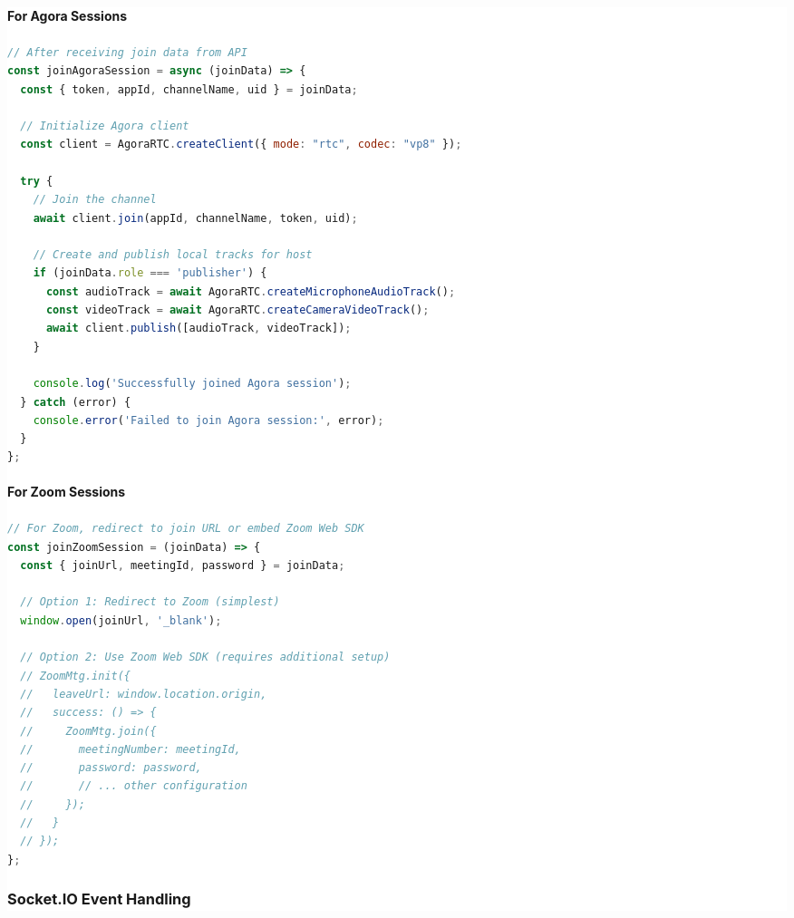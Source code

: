#### For Agora Sessions

```javascript
// After receiving join data from API
const joinAgoraSession = async (joinData) => {
  const { token, appId, channelName, uid } = joinData;
  
  // Initialize Agora client
  const client = AgoraRTC.createClient({ mode: "rtc", codec: "vp8" });
  
  try {
    // Join the channel
    await client.join(appId, channelName, token, uid);
    
    // Create and publish local tracks for host
    if (joinData.role === 'publisher') {
      const audioTrack = await AgoraRTC.createMicrophoneAudioTrack();
      const videoTrack = await AgoraRTC.createCameraVideoTrack();
      await client.publish([audioTrack, videoTrack]);
    }
    
    console.log('Successfully joined Agora session');
  } catch (error) {
    console.error('Failed to join Agora session:', error);
  }
};
```

#### For Zoom Sessions

```javascript
// For Zoom, redirect to join URL or embed Zoom Web SDK
const joinZoomSession = (joinData) => {
  const { joinUrl, meetingId, password } = joinData;
  
  // Option 1: Redirect to Zoom (simplest)
  window.open(joinUrl, '_blank');
  
  // Option 2: Use Zoom Web SDK (requires additional setup)
  // ZoomMtg.init({
  //   leaveUrl: window.location.origin,
  //   success: () => {
  //     ZoomMtg.join({
  //       meetingNumber: meetingId,
  //       password: password,
  //       // ... other configuration
  //     });
  //   }
  // });
};
```

### Socket.IO Event Handling
